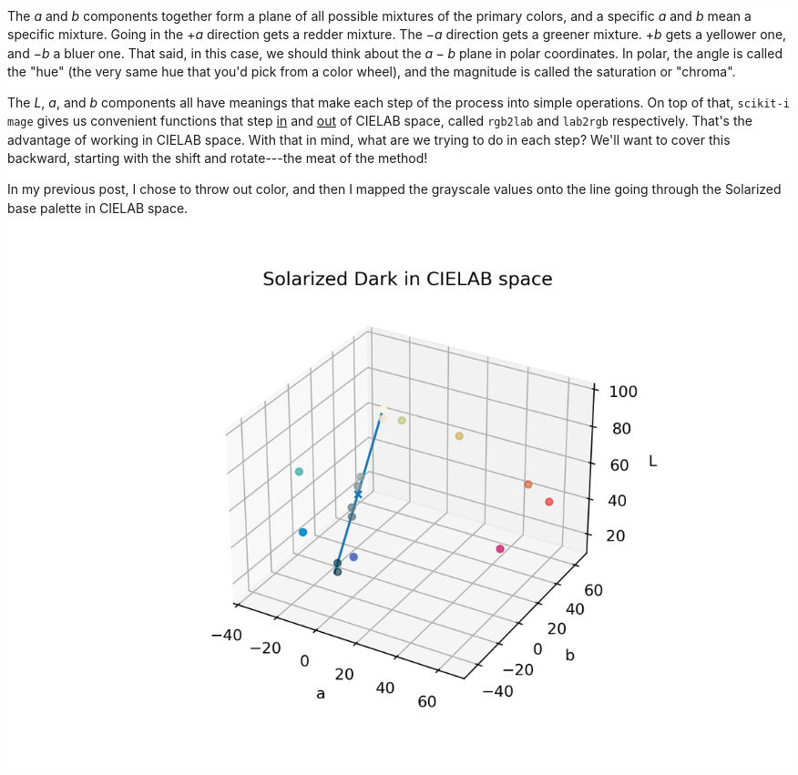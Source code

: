 The $a$ and $b$ components together form a plane of all possible mixtures of the primary colors, and a specific $a$ and $b$ mean a specific mixture. Going in the $+a$ direction gets a redder mixture. The $-a$ direction gets a greener mixture. $+b$ gets a yellower one, and $-b$ a bluer one. That said, in this case, we should think about the $a-b$ plane in polar coordinates. In polar, the angle is called the "hue" (the very same hue that you'd pick from a color wheel), and the magnitude is called the saturation or "chroma".

The $L$, $a$, and $b$ components all have meanings that make each step of the process into simple operations. On top of that, `scikit-image` gives us convenient functions that step [in](https://scikit-image.org/docs/stable/api/skimage.color.html#skimage.color.rgb2lab) and [out](https://scikit-image.org/docs/stable/api/skimage.color.html#skimage.color.lab2rgb) of CIELAB space, called `rgb2lab` and `lab2rgb` respectively. That's the advantage of working in CIELAB space. With that in mind, what are we trying to do in each step? We'll want to cover this backward, starting with the shift and rotate---the meat of the method!

In my previous post, I chose to throw out color, and then I mapped the grayscale values onto the line going through the Solarized base palette in CIELAB space.

<figure>
<img src="/images/2023-06-02/figure3.png" alt="Solarized palette as points in CIELAB space with line"/>
</figure>
